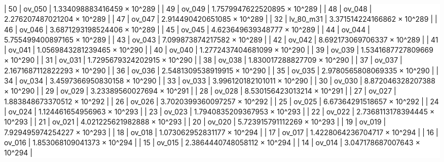 | 50 | ov_050 | 1.334098883416459 × 10^289 |
| 49 | ov_049 | 1.7579947622520895 × 10^289 |
| 48 | ov_048 | 2.276207487021204 × 10^289 |
| 47 | ov_047 | 2.914490420651085 × 10^289 |
| 32 | lv_80_m31 | 3.371514224166862 × 10^289 |
| 46 | ov_046 | 3.6871293198524406 × 10^289 |
| 45 | ov_045 | 4.623649639348777 × 10^289 |
| 44 | ov_044 | 5.755499400897165 × 10^289 |
| 43 | ov_043 | 7.099873874217582 × 10^289 |
| 42 | ov_042 | 8.692173069706337 × 10^289 |
| 41 | ov_041 | 1.0569843281239465 × 10^290 |
| 40 | ov_040 | 1.2772437404681099 × 10^290 |
| 39 | ov_039 | 1.5341687727809669 × 10^290 |
| 31 | ov_031 | 1.7295679324202915 × 10^290 |
| 38 | ov_038 | 1.830017288827709 × 10^290 |
| 37 | ov_037 | 2.1671687112822293 × 10^290 |
| 36 | ov_036 | 2.5481309538919915 × 10^290 |
| 35 | ov_035 | 2.9780565808069335 × 10^290 |
| 34 | ov_034 | 3.4597366950830158 × 10^290 |
| 33 | ov_033 | 3.996120182101011 × 10^290 |
| 30 | ov_030 | 8.872046328207388 × 10^290 |
| 29 | ov_029 | 3.23389560027694 × 10^291 |
| 28 | ov_028 | 8.530156423013214 × 10^291 |
| 27 | ov_027 | 1.883848673370512 × 10^292 |
| 26 | ov_026 | 3.7020399360097257 × 10^292 |
| 25 | ov_025 | 6.67364291518657 × 10^292 |
| 24 | ov_024 | 1.124461654956963 × 10^293 |
| 23 | ov_023 | 1.7940835209367953 × 10^293 |
| 22 | ov_022 | 2.7368113178394445 × 10^293 |
| 21 | ov_021 | 4.021225621982888 × 10^293 |
| 20 | ov_020 | 5.723915791112269 × 10^293 |
| 19 | ov_019 | 7.929495974254227 × 10^293 |
| 18 | ov_018 | 1.073062952831177 × 10^294 |
| 17 | ov_017 | 1.4228064236704717 × 10^294 |
| 16 | ov_016 | 1.853068109041373 × 10^294 |
| 15 | ov_015 | 2.3864440748058112 × 10^294 |
| 14 | ov_014 | 3.047178687007643 × 10^294 |